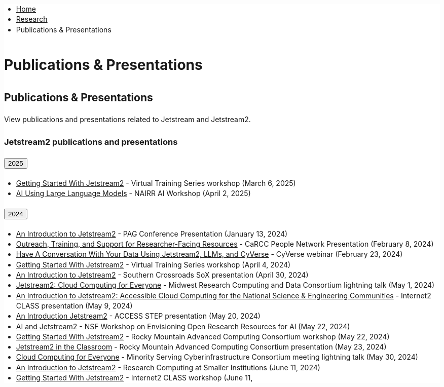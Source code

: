 <main><div class="content-top"><div class="section breadcrumbs"><div class="row"><div class="layout"><ul itemscope="itemscope" itemtype="http://schema.org/BreadcrumbList"><li itemprop="itemListElement" itemscope="itemscope" itemtype="http://schema.org/ListItem"><a href="../index.html" itemprop="item"><span itemprop="name">Home</span></a><meta content="1" itemprop="position"/></li><li itemprop="itemListElement" itemscope="itemscope" itemtype="http://schema.org/ListItem"><a href="index.html" itemprop="item"><span itemprop="name">Research</span></a><meta content="2" itemprop="position"/></li><li class="current" itemprop="itemListElement" itemscope="itemscope" itemtype="http://schema.org/ListItem"><span itemprop="name">Publications &amp; Presentations</span><meta content="3" itemprop="position"/></li></ul></div></div></div><div class="section page-title bg-none"><div class="row"><div class="layout"><h1>Publications &amp; Presentations</h1></div></div></div></div><div id="main-content"><div class="collapsed bg-none section" id="content"><div class="row"><div class="layout"><div class="text"><h2>Publications &amp; Presentations</h2><p>View publications and presentations related to Jetstream and Jetstream2.</p></div></div></div></div><div class="collapsed bg-none section"><div class="row"><div class="layout"><h3 class="section-title">Jetstream2 publications and presentations</h3><div class="accordion" data-accordion="" id="accordion-0-1998309307"><div class="accordion-item"><h4><button aria-controls="panel-0-1998309307-1" class="accordion-title" id="panel-0-1998309307-1-heading"><span class="accordion-label has-content">2025</span><span aria-hidden="true" class="accordion-icon"></span></button></h4></div><div aria-labelledby="panel-0-1998309307-1-heading" class="accordion-content" data-tab-content="" id="panel-0-1998309307-1" role="region"><ul><li><a href="https://drive.google.com/file/d/1BQGFUdVGmxvR8IYO8LxNADsh2V3v0ihU/view?usp=drive_link" rel="noopener" target="_blank">Getting Started With Jetstream2</a> - Virtual Training Series workshop (March 6, 2025)</li><li><a href="https://drive.google.com/file/d/1ysKGQUP2RQQqyataqRyNR3_82x3QqsR_/view?usp=drive_link" rel="noopener" target="_blank">AI Using Large Language Models</a> - NAIRR AI Workshop (April 2, 2025)</li></ul></div><div class="accordion-item"><h4><button aria-controls="panel-0-1998309307-2" class="accordion-title" id="panel-0-1998309307-2-heading"><span class="accordion-label has-content">2024</span><span aria-hidden="true" class="accordion-icon"></span></button></h4></div><div aria-labelledby="panel-0-1998309307-2-heading" class="accordion-content" data-tab-content="" id="panel-0-1998309307-2" role="region"><ul><li><a href="../files/pag_intro-to-js2_1-13-24.pdf">An Introduction to Jetstream2</a> - PAG Conference Presentation (January 13, 2024)</li><li><a href="../files/carcc_eot_2-8-24.pdf">Outreach, Training, and Support for Researcher-Facing Resources</a> - CaRCC People Network Presentation (February 8, 2024)</li><li><a href="https://youtu.be/jOtJGfwbS18?si=ZojQUvwL_oIW0o-O" rel="noopener" target="_blank">Have A Conversation With Your Data Using Jetstream2, LLMs, and CyVerse</a> - CyVerse webinar (February 23, 2024)</li><li><a href="https://drive.google.com/file/d/1Hkd2Iw79th-8ijB61dY1IwW9M-NdEvHh/view?pli=1" rel="noopener" target="_blank">Getting Started With Jetstream2</a> - Virtual Training Series workshop (April 4, 2024)</li><li><a href="https://drive.google.com/file/d/1x6czFrh6h9rr9YmZOzcwXYiU_w7GbOti/view?usp=drive_link" rel="noopener" target="_blank">An Introduction to Jetstream2</a> - Southern Crossroads SoX presentation (April 30, 2024)</li><li><a href="https://drive.google.com/file/d/15xAoj0oTZyl8LNLFtqzVAt5EXSw_7X9u/view?usp=drive_link" rel="noopener" target="_blank">Jetstream2: Cloud Computing for Everyone</a> - Midwest Research Computing and Data Consortium lightning talk (May 1, 2024)</li><li><a href="https://drive.google.com/file/d/1hGGptzo4BN1dDxr6eRJnnApB0VkEkKs4/view?usp=drive_link" rel="noopener" target="_blank">An Introduction to Jetstream2: Accessible Cloud Computing for the National Science &amp; Engineering Communities</a> - Internet2 CLASS presentation (May 9, 2024)</li><li><a href="https://drive.google.com/file/d/1kPGXQlbbs8VMKibXsVA5P4U32uqXQ4IX/view?usp=drive_link" rel="noopener" target="_blank">An Introduction Jetstream2</a> - ACCESS STEP presentation (May 20, 2024)</li><li><span><a href="https://drive.google.com/file/d/1m5KdUdXHqpoaw2xbemkdcw1vVS1bcKiD/view?usp=drive_link" rel="noopener" target="_blank">AI and Jetstream2</a> - NSF Workshop on Envisioning Open Research Resources for AI (May 22, 2024)</span></li><li><a href="https://drive.google.com/file/d/12LnHx4AChArC7HrAwIeUhZfDqiYx8aQb/view?usp=drive_link" rel="noopener" target="_blank">Getting Started With Jetstream2</a> - Rocky Mountain Advanced Computing Consortium workshop (May 22, 2024)</li><li><a href="https://drive.google.com/file/d/13E7-Pjpuz53IYLOBFk7YL_Uvp1BfZQtK/view?usp=drive_link" rel="noopener" target="_blank">Jetstream2 in the Classroom</a> - Rocky Mountain Advanced Computing Consortium presentation (May 23, 2024)</li><li><a href="https://drive.google.com/file/d/1zio1KzcY_PomSyd5n0XJiT1fovjn0rgu/view?usp=drive_link" rel="noopener" target="_blank">Cloud Computing for Everyone</a> - Minority Serving Cyberinfrastructure Consortium meeting lightning talk (May 30, 2024)</li><li><a href="https://drive.google.com/file/d/151edTPgu6oZDZfaOt0kxu6J8ktl5hVEv/view?usp=drive_link" rel="noopener" target="_blank">An Introduction to Jetstream2</a> - Research Computing at Smaller Institutions (June 11, 2024)</li><li><a href="https://drive.google.com/file/d/1bdAjwggbJeYdas27v3cck1Mhuy3_QPeG/view?usp=drive_link" rel="noopener" target="_blank">Getting Started With Jetstream2</a> -&#160;Internet2 CLASS workshop (June 11,